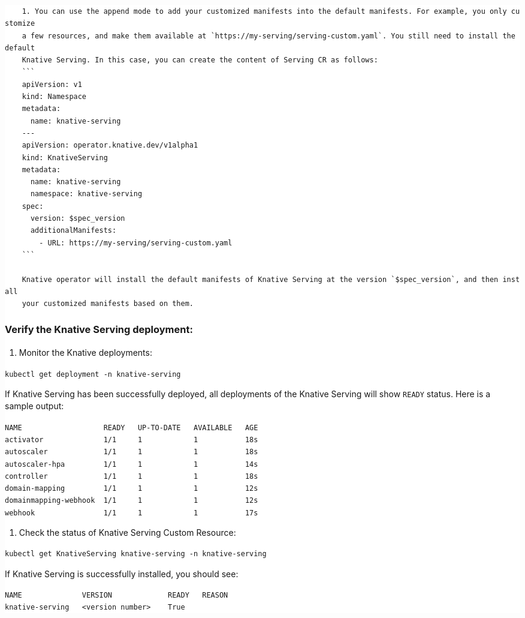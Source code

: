         1. You can use the append mode to add your customized manifests into the default manifests. For example, you only customize
        a few resources, and make them available at `https://my-serving/serving-custom.yaml`. You still need to install the default
        Knative Serving. In this case, you can create the content of Serving CR as follows:
        ```
        apiVersion: v1
        kind: Namespace
        metadata:
          name: knative-serving
        ---
        apiVersion: operator.knative.dev/v1alpha1
        kind: KnativeServing
        metadata:
          name: knative-serving
          namespace: knative-serving
        spec:
          version: $spec_version
          additionalManifests:
            - URL: https://my-serving/serving-custom.yaml
        ```

        Knative operator will install the default manifests of Knative Serving at the version `$spec_version`, and then install
        your customized manifests based on them.

### Verify the Knative Serving deployment:

1. Monitor the Knative deployments:
```
kubectl get deployment -n knative-serving
```
If Knative Serving has been successfully deployed, all deployments of the Knative Serving will show `READY` status. Here
is a sample output:
```
NAME                   READY   UP-TO-DATE   AVAILABLE   AGE
activator              1/1     1            1           18s
autoscaler             1/1     1            1           18s
autoscaler-hpa         1/1     1            1           14s
controller             1/1     1            1           18s
domain-mapping         1/1     1            1           12s
domainmapping-webhook  1/1     1            1           12s
webhook                1/1     1            1           17s
```

1. Check the status of Knative Serving Custom Resource:
```
kubectl get KnativeServing knative-serving -n knative-serving
```
If Knative Serving is successfully installed, you should see:
```
NAME              VERSION             READY   REASON
knative-serving   <version number>    True
```
